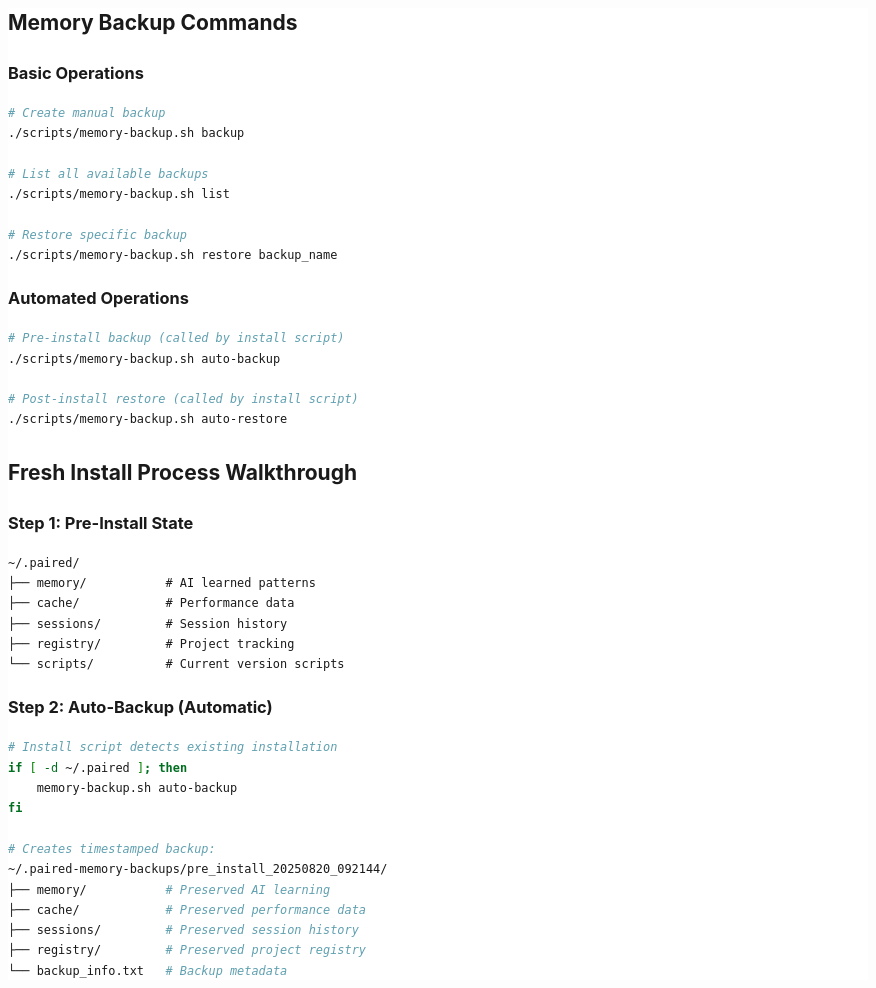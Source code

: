 ## Memory Backup Commands

### Basic Operations
```bash
# Create manual backup
./scripts/memory-backup.sh backup

# List all available backups
./scripts/memory-backup.sh list

# Restore specific backup
./scripts/memory-backup.sh restore backup_name
```

### Automated Operations
```bash
# Pre-install backup (called by install script)
./scripts/memory-backup.sh auto-backup

# Post-install restore (called by install script)
./scripts/memory-backup.sh auto-restore
```

## Fresh Install Process Walkthrough

### Step 1: Pre-Install State
```
~/.paired/
├── memory/           # AI learned patterns
├── cache/            # Performance data
├── sessions/         # Session history
├── registry/         # Project tracking
└── scripts/          # Current version scripts
```

### Step 2: Auto-Backup (Automatic)
```bash
# Install script detects existing installation
if [ -d ~/.paired ]; then
    memory-backup.sh auto-backup
fi

# Creates timestamped backup:
~/.paired-memory-backups/pre_install_20250820_092144/
├── memory/           # Preserved AI learning
├── cache/            # Preserved performance data  
├── sessions/         # Preserved session history
├── registry/         # Preserved project registry
└── backup_info.txt   # Backup metadata
```
